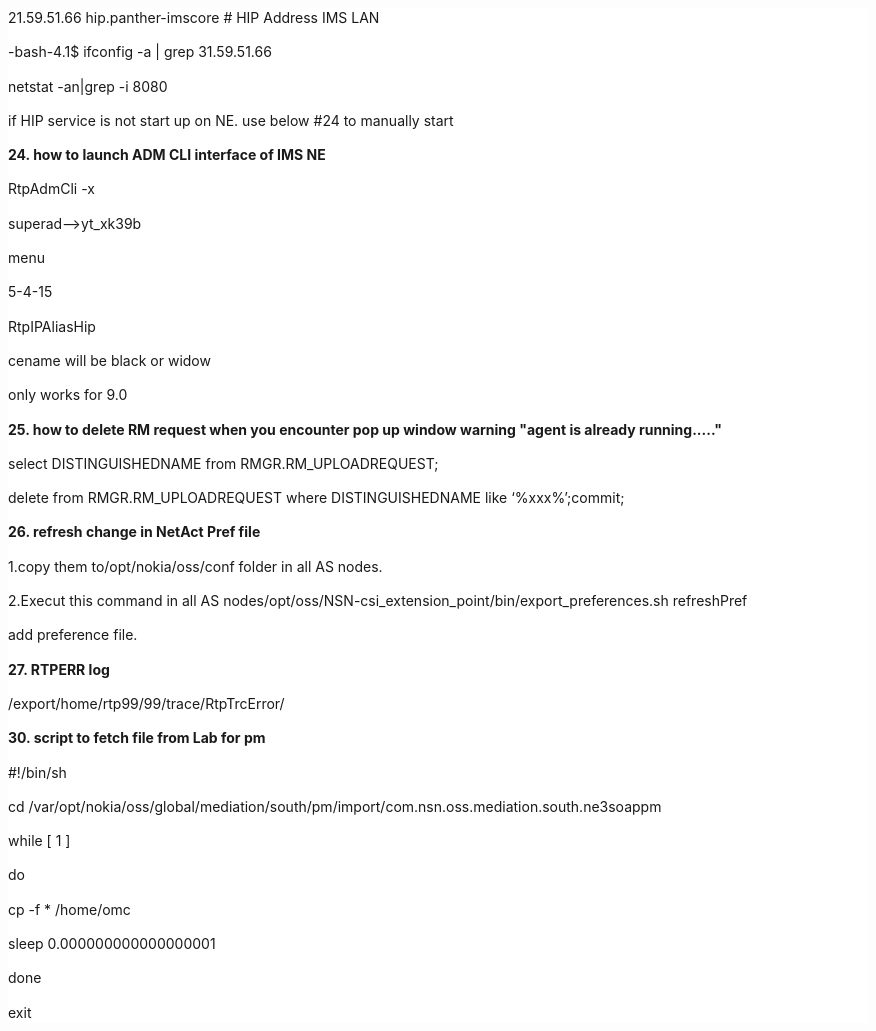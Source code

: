 21.59.51.66 hip.panther-imscore # HIP Address IMS LAN 

-bash-4.1$ ifconfig -a | grep 31.59.51.66 

netstat -an|grep -i 8080

if HIP service is not start up on NE. use below #24 to manually start

**24. how to launch ADM CLI interface of IMS NE**

RtpAdmCli -x

superad-->yt_xk39b

menu

5-4-15 

RtpIPAliasHip

cename will be black or widow  

only works for 9.0

**25. how to delete RM request when you encounter pop up window warning "agent is already running....."** 

select DISTINGUISHEDNAME from RMGR.RM_UPLOADREQUEST;

delete from RMGR.RM_UPLOADREQUEST where DISTINGUISHEDNAME like ‘%xxx%’;commit;

**26. refresh change in NetAct Pref file**

1.copy them to/opt/nokia/oss/conf folder in all AS nodes.

2.Execut this command in all AS nodes/opt/oss/NSN-csi_extension_point/bin/export_preferences.sh refreshPref

add preference file.

**27. RTPERR log**

/export/home/rtp99/99/trace/RtpTrcError/ 

**30. script to fetch file from Lab for pm**

\#!/bin/sh



cd  /var/opt/nokia/oss/global/mediation/south/pm/import/com.nsn.oss.mediation.south.ne3soappm

while [ 1 ]

do

cp -f * /home/omc

sleep 0.000000000000000001

done



exit
